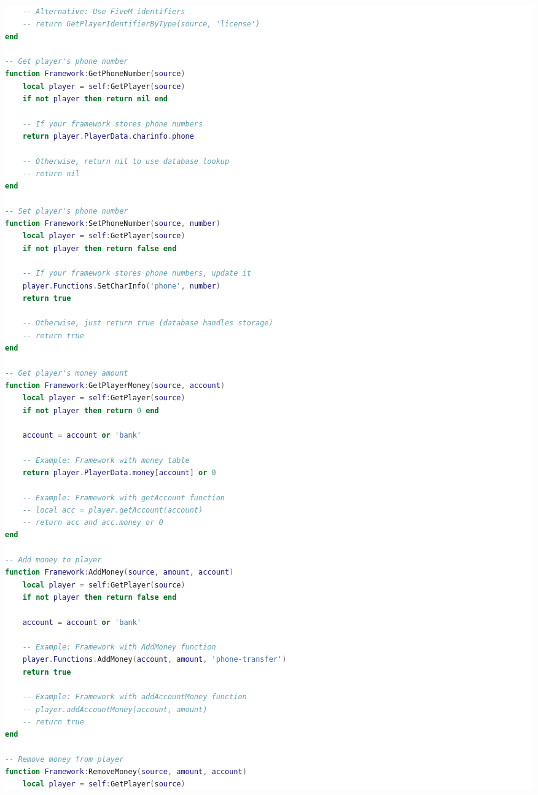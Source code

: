 ```lua
    -- Alternative: Use FiveM identifiers
    -- return GetPlayerIdentifierByType(source, 'license')
end

-- Get player's phone number
function Framework:GetPhoneNumber(source)
    local player = self:GetPlayer(source)
    if not player then return nil end
    
    -- If your framework stores phone numbers
    return player.PlayerData.charinfo.phone
    
    -- Otherwise, return nil to use database lookup
    -- return nil
end

-- Set player's phone number
function Framework:SetPhoneNumber(source, number)
    local player = self:GetPlayer(source)
    if not player then return false end
    
    -- If your framework stores phone numbers, update it
    player.Functions.SetCharInfo('phone', number)
    return true
    
    -- Otherwise, just return true (database handles storage)
    -- return true
end

-- Get player's money amount
function Framework:GetPlayerMoney(source, account)
    local player = self:GetPlayer(source)
    if not player then return 0 end
    
    account = account or 'bank'
    
    -- Example: Framework with money table
    return player.PlayerData.money[account] or 0
    
    -- Example: Framework with getAccount function
    -- local acc = player.getAccount(account)
    -- return acc and acc.money or 0
end

-- Add money to player
function Framework:AddMoney(source, amount, account)
    local player = self:GetPlayer(source)
    if not player then return false end
    
    account = account or 'bank'
    
    -- Example: Framework with AddMoney function
    player.Functions.AddMoney(account, amount, 'phone-transfer')
    return true
    
    -- Example: Framework with addAccountMoney function
    -- player.addAccountMoney(account, amount)
    -- return true
end

-- Remove money from player
function Framework:RemoveMoney(source, amount, account)
    local player = self:GetPlayer(source)
```